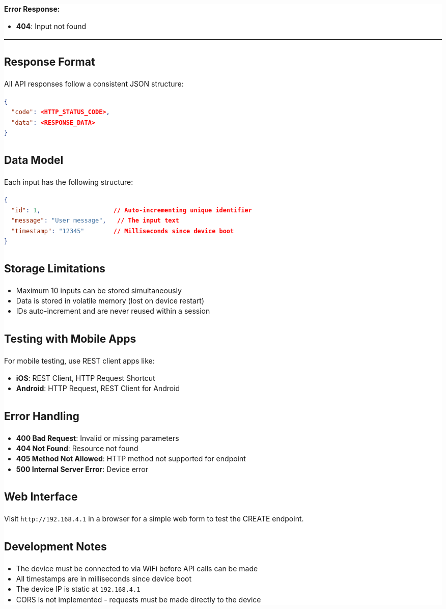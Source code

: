 **Error Response:**
- **404**: Input not found

---

## Response Format
All API responses follow a consistent JSON structure:

```json
{
  "code": <HTTP_STATUS_CODE>,
  "data": <RESPONSE_DATA>
}
```

## Data Model
Each input has the following structure:

```json
{
  "id": 1,                    // Auto-incrementing unique identifier
  "message": "User message",   // The input text
  "timestamp": "12345"        // Milliseconds since device boot
}
```

## Storage Limitations
- Maximum 10 inputs can be stored simultaneously
- Data is stored in volatile memory (lost on device restart)
- IDs auto-increment and are never reused within a session

## Testing with Mobile Apps
For mobile testing, use REST client apps like:
- **iOS**: REST Client, HTTP Request Shortcut
- **Android**: HTTP Request, REST Client for Android

## Error Handling
- **400 Bad Request**: Invalid or missing parameters
- **404 Not Found**: Resource not found
- **405 Method Not Allowed**: HTTP method not supported for endpoint
- **500 Internal Server Error**: Device error

## Web Interface
Visit `http://192.168.4.1` in a browser for a simple web form to test the CREATE endpoint.

## Development Notes
- The device must be connected to via WiFi before API calls can be made
- All timestamps are in milliseconds since device boot
- The device IP is static at `192.168.4.1`
- CORS is not implemented - requests must be made directly to the device